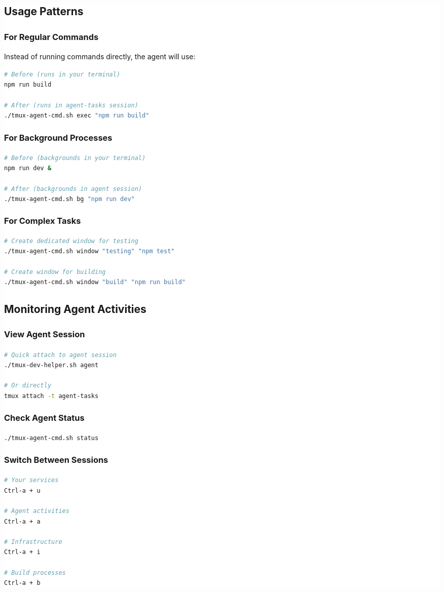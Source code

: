 ## Usage Patterns

### For Regular Commands
Instead of running commands directly, the agent will use:
```bash
# Before (runs in your terminal)
npm run build

# After (runs in agent-tasks session)
./tmux-agent-cmd.sh exec "npm run build"
```

### For Background Processes
```bash
# Before (backgrounds in your terminal)
npm run dev &

# After (backgrounds in agent session)
./tmux-agent-cmd.sh bg "npm run dev"
```

### For Complex Tasks
```bash
# Create dedicated window for testing
./tmux-agent-cmd.sh window "testing" "npm test"

# Create window for building
./tmux-agent-cmd.sh window "build" "npm run build"
```

## Monitoring Agent Activities

### View Agent Session
```bash
# Quick attach to agent session
./tmux-dev-helper.sh agent

# Or directly
tmux attach -t agent-tasks
```

### Check Agent Status
```bash
./tmux-agent-cmd.sh status
```

### Switch Between Sessions
```bash
# Your services
Ctrl-a + u

# Agent activities  
Ctrl-a + a

# Infrastructure
Ctrl-a + i

# Build processes
Ctrl-a + b
```
